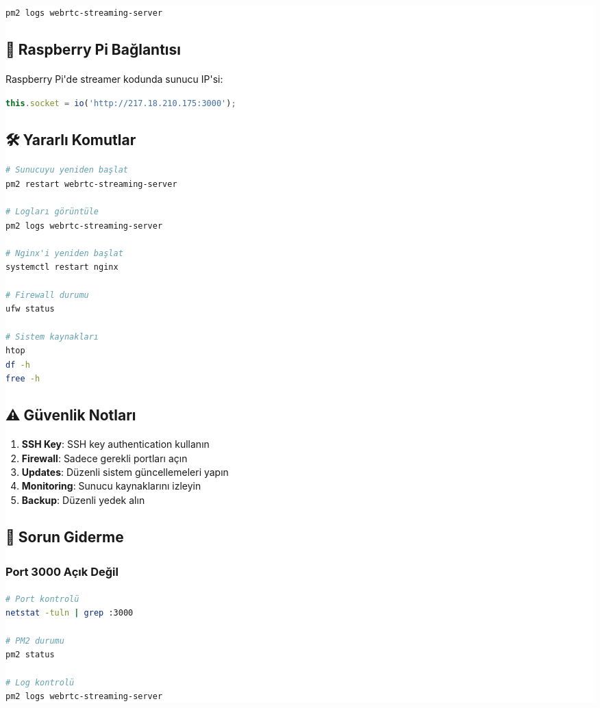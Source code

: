 ```bash
pm2 logs webrtc-streaming-server
```

## 📱 Raspberry Pi Bağlantısı

Raspberry Pi'de streamer kodunda sunucu IP'si:
```javascript
this.socket = io('http://217.18.210.175:3000');
```

## 🛠️ Yararlı Komutlar

```bash
# Sunucuyu yeniden başlat
pm2 restart webrtc-streaming-server

# Logları görüntüle
pm2 logs webrtc-streaming-server

# Nginx'i yeniden başlat
systemctl restart nginx

# Firewall durumu
ufw status

# Sistem kaynakları
htop
df -h
free -h
```

## ⚠️ Güvenlik Notları

1. **SSH Key**: SSH key authentication kullanın
2. **Firewall**: Sadece gerekli portları açın
3. **Updates**: Düzenli sistem güncellemeleri yapın
4. **Monitoring**: Sunucu kaynaklarını izleyin
5. **Backup**: Düzenli yedek alın

## 🔧 Sorun Giderme

### Port 3000 Açık Değil
```bash
# Port kontrolü
netstat -tuln | grep :3000

# PM2 durumu
pm2 status

# Log kontrolü
pm2 logs webrtc-streaming-server
```
